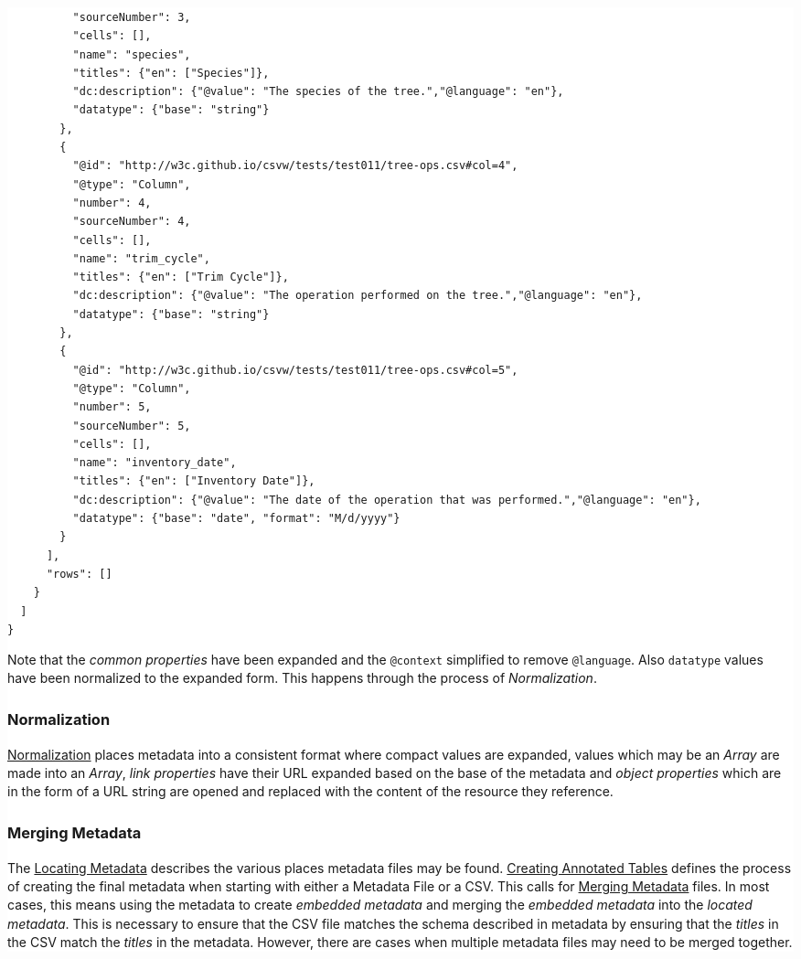               "sourceNumber": 3,
              "cells": [],
              "name": "species",
              "titles": {"en": ["Species"]},
              "dc:description": {"@value": "The species of the tree.","@language": "en"},
              "datatype": {"base": "string"}
            },
            {
              "@id": "http://w3c.github.io/csvw/tests/test011/tree-ops.csv#col=4",
              "@type": "Column",
              "number": 4,
              "sourceNumber": 4,
              "cells": [],
              "name": "trim_cycle",
              "titles": {"en": ["Trim Cycle"]},
              "dc:description": {"@value": "The operation performed on the tree.","@language": "en"},
              "datatype": {"base": "string"}
            },
            {
              "@id": "http://w3c.github.io/csvw/tests/test011/tree-ops.csv#col=5",
              "@type": "Column",
              "number": 5,
              "sourceNumber": 5,
              "cells": [],
              "name": "inventory_date",
              "titles": {"en": ["Inventory Date"]},
              "dc:description": {"@value": "The date of the operation that was performed.","@language": "en"},
              "datatype": {"base": "date", "format": "M/d/yyyy"}
            }
          ],
          "rows": []
        }
      ]
    }

Note that the _common properties_ have been expanded and the `@context` simplified to remove `@language`. Also `datatype` values have been normalized to the expanded form. This happens through the process of _Normalization_.

### Normalization

[Normalization](http://www.w3.org/TR/tabular-metadata/#normalization) places metadata into a consistent format where compact values are expanded, values which may be an _Array_ are made into an _Array_, _link properties_ have their URL expanded based on the base of the metadata and _object properties_ which are in the form of a URL string are opened and replaced with the content of the resource they reference.

### Merging Metadata

The [Locating Metadata](http://www.w3.org/TR/tabular-data-model/#locating-metadata) describes the various places metadata files may be found. [Creating Annotated Tables](http://www.w3.org/TR/tabular-data-model/#creating-annotated-tables) defines the process of creating the final metadata when starting with either a Metadata File or a CSV. This calls for [Merging Metadata](http://www.w3.org/TR/tabular-metadata/#merging-metadata) files. In most cases, this means using the metadata to create _embedded metadata_ and merging the _embedded metadata_ into the _located metadata_. This is necessary to ensure that the CSV file matches the schema described in metadata by ensuring that the _titles_ in the CSV match the _titles_ in the metadata. However, there are cases when multiple metadata files may need to be merged together.


[JSON-LD]:          http://www.w3.org/TR/json-ld "JSON-LD 1.0"
[JSON-LD Framing]:  http://json-ld.org/spec/latest/json-ld-framing/
[json-ld gem]:      http://rubygems.org/gems/json-ld
[CSV-LD]:           https://www.w3.org/2013/csvw/wiki/CSV-LD
[RDFa]:             http://www.w3.org/TR/rdfa-core "HTML+RDFa 1.1"
[Microdata RDF]:    http://www.w3.org/TR/microdata-rdf "Microdata to RDF"
[CSV on the Web]:   http://www.w3.org/2013/csvw/wiki/Main_Page
[Use Cases]:        http://www.w3.org/TR/csvw-ucr/
[Model for Tabular Data]: http://www.w3.org/TR/tabular-data-model/ "Model for Tabular Data and Metadata on the Web"
[Metadata Format]:  http://www.w3.org/TR/tabular-metadata/ "Metadata Vocabulary for Tabular Data"
[CSV2RDF]:          http://w3c.github.io/csvw/csv2rdf/ "Generating RDF from Tabular Data on the Web"
[CSV2JSON]:         http://w3c.github.io/csvw/csv2json/ "Generating JSON from Tabular Data on the Web"
[Structured Data Linter]: http://linter.structured-data.org/
[RDF Distiller]:    http://rdf.greggkellogg.net/distiller
[IANA Link Relations]: http://www.iana.org/assignments/link-relations/link-relations.xhtml
[URI template]:     https://tools.ietf.org/html/rfc6570
[RDF.rb]:           http://rdf.rubyforge.org/
[rdf-vocab]:        http://rubygems.org/gems/rdf-vocab
[rdf-tabular gem]:  http://rubygems.org/gems/rdf-tabular
[rdf-tabular repo]: http://github.com/ruby-rdf/rdf-tabular
[Test Suite]:       http://w3c.github.io/csvw/tests/